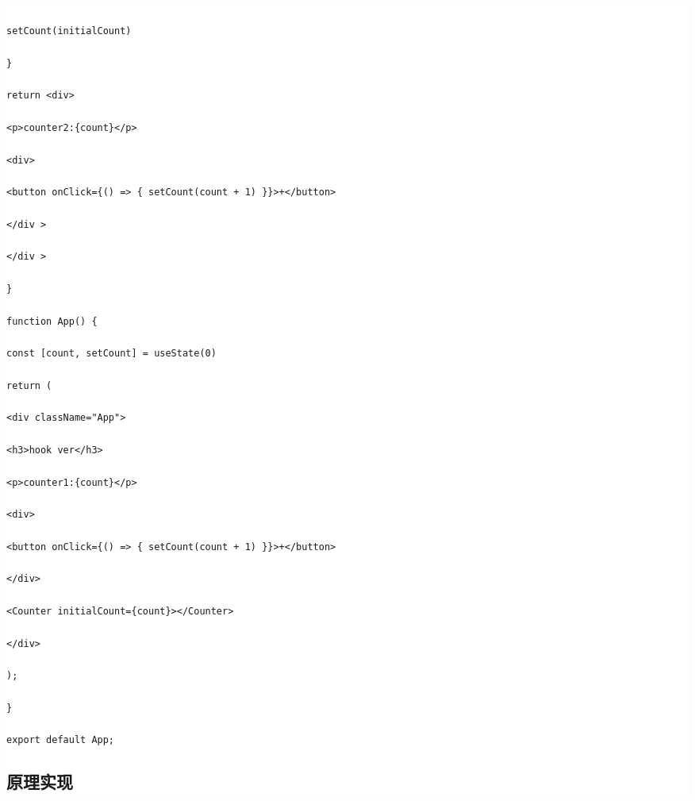 ```text

setCount(initialCount)

}

return <div>

<p>counter2:{count}</p>

<div>

<button onClick={() => { setCount(count + 1) }}>+</button>

</div >

</div >

}

function App() {

const [count, setCount] = useState(0)

return (

<div className="App">

<h3>hook ver</h3>

<p>counter1:{count}</p>

<div>

<button onClick={() => { setCount(count + 1) }}>+</button>

</div>

<Counter initialCount={count}></Counter>

</div>

);

}

export default App;
```

## 原理实现
